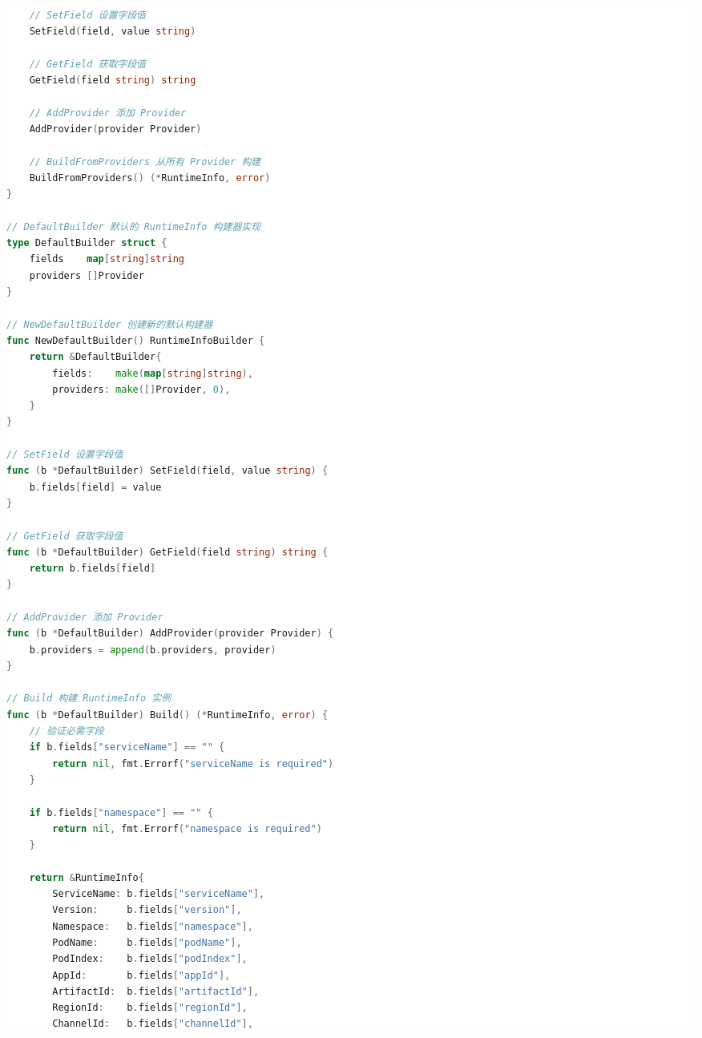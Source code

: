 ```go
    // SetField 设置字段值
    SetField(field, value string)
    
    // GetField 获取字段值
    GetField(field string) string
    
    // AddProvider 添加 Provider
    AddProvider(provider Provider)
    
    // BuildFromProviders 从所有 Provider 构建
    BuildFromProviders() (*RuntimeInfo, error)
}

// DefaultBuilder 默认的 RuntimeInfo 构建器实现
type DefaultBuilder struct {
    fields    map[string]string
    providers []Provider
}

// NewDefaultBuilder 创建新的默认构建器
func NewDefaultBuilder() RuntimeInfoBuilder {
    return &DefaultBuilder{
        fields:    make(map[string]string),
        providers: make([]Provider, 0),
    }
}

// SetField 设置字段值
func (b *DefaultBuilder) SetField(field, value string) {
    b.fields[field] = value
}

// GetField 获取字段值
func (b *DefaultBuilder) GetField(field string) string {
    return b.fields[field]
}

// AddProvider 添加 Provider
func (b *DefaultBuilder) AddProvider(provider Provider) {
    b.providers = append(b.providers, provider)
}

// Build 构建 RuntimeInfo 实例
func (b *DefaultBuilder) Build() (*RuntimeInfo, error) {
    // 验证必需字段
    if b.fields["serviceName"] == "" {
        return nil, fmt.Errorf("serviceName is required")
    }
    
    if b.fields["namespace"] == "" {
        return nil, fmt.Errorf("namespace is required")
    }
    
    return &RuntimeInfo{
        ServiceName: b.fields["serviceName"],
        Version:     b.fields["version"],
        Namespace:   b.fields["namespace"],
        PodName:     b.fields["podName"],
        PodIndex:    b.fields["podIndex"],
        AppId:       b.fields["appId"],
        ArtifactId:  b.fields["artifactId"],
        RegionId:    b.fields["regionId"],
        ChannelId:   b.fields["channelId"],
```